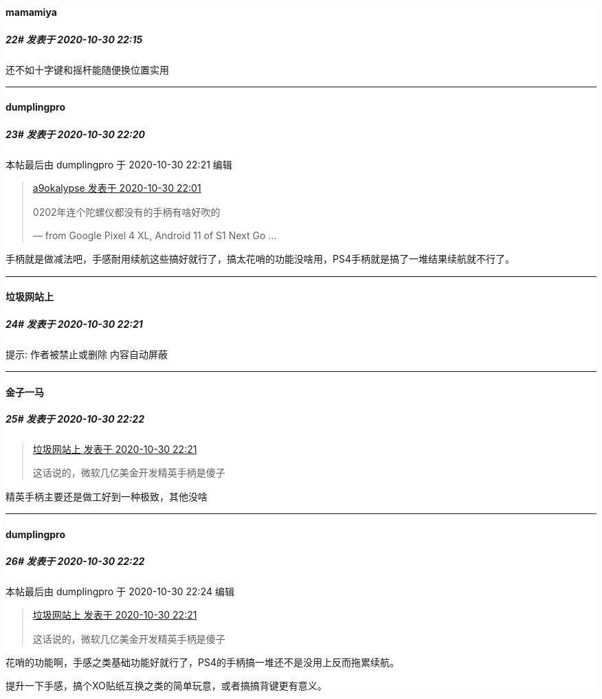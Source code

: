 ####  mamamiya  
##### 22#       发表于 2020-10-30 22:15


还不如十字键和摇杆能随便换位置实用


-----

####  dumplingpro  
##### 23#       发表于 2020-10-30 22:20


 本帖最后由 dumplingpro 于 2020-10-30 22:21 编辑 
<blockquote><a href="httphttps://bbs.saraba1st.com/2b/forum.php?mod=redirect&amp;goto=findpost&amp;pid=49235177&amp;ptid=1969387" target="_blank">a9okalypse 发表于 2020-10-30 22:01</a>

0202年连个陀螺仪都没有的手柄有啥好吹的


— from Google Pixel 4 XL, Android 11 of S1 Next Go ...</blockquote>
手柄就是做减法吧，手感耐用续航这些搞好就行了，搞太花哨的功能没啥用，PS4手柄就是搞了一堆结果续航就不行了。


-----

####  垃圾网站上  
##### 24#       发表于 2020-10-30 22:21

提示: 作者被禁止或删除 内容自动屏蔽


-----

####  金子一马  
##### 25#       发表于 2020-10-30 22:22


<blockquote><a href="httphttps://bbs.saraba1st.com/2b/forum.php?mod=redirect&amp;goto=findpost&amp;pid=49235411&amp;ptid=1969387" target="_blank">垃圾网站上 发表于 2020-10-30 22:21</a>

这话说的，微软几亿美金开发精英手柄是傻子</blockquote>
精英手柄主要还是做工好到一种极致，其他没啥


-----

####  dumplingpro  
##### 26#       发表于 2020-10-30 22:22


 本帖最后由 dumplingpro 于 2020-10-30 22:24 编辑 
<blockquote><a href="httphttps://bbs.saraba1st.com/2b/forum.php?mod=redirect&amp;goto=findpost&amp;pid=49235411&amp;ptid=1969387" target="_blank">垃圾网站上 发表于 2020-10-30 22:21</a>

这话说的，微软几亿美金开发精英手柄是傻子</blockquote>
花哨的功能啊，手感之类基础功能好就行了，PS4的手柄搞一堆还不是没用上反而拖累续航。

提升一下手感，搞个XO贴纸互换之类的简单玩意，或者搞搞背键更有意义。
